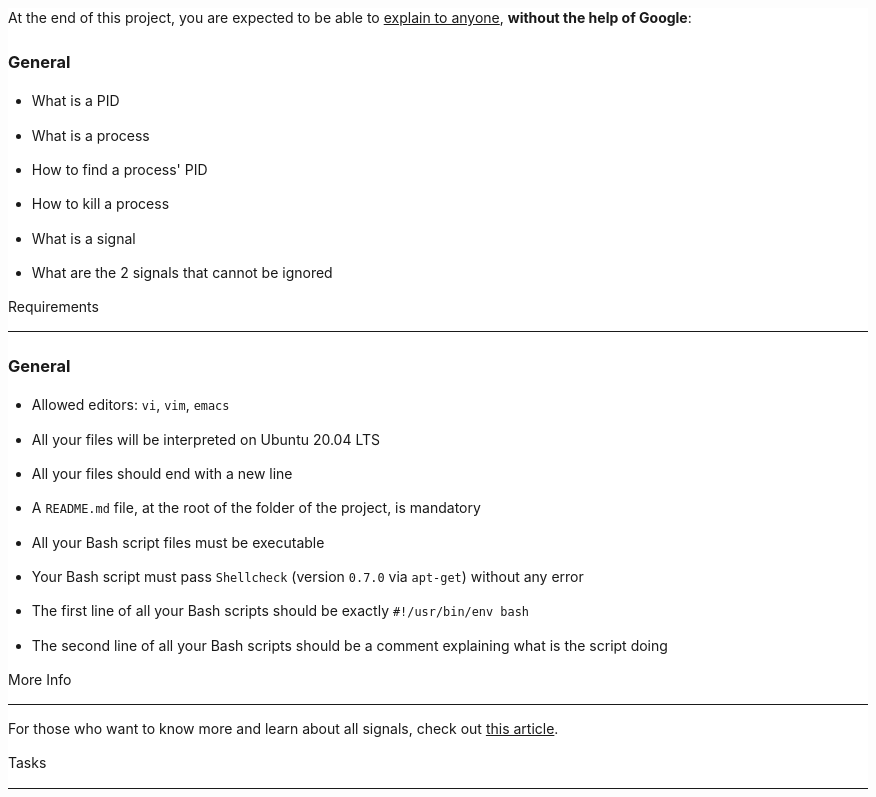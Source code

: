 
At the end of this project, you are expected to be able to [explain to anyone](https://alx-intranet.hbtn.io/rltoken/_zeQBWHdlNNOM-5IqFDhSQ "explain to anyone"), **without the help of Google**:



### General



-   What is a PID

-   What is a process

-   How to find a process' PID

-   How to kill a process

-   What is a signal

-   What are the 2 signals that cannot be ignored



Requirements

------------



### General



-   Allowed editors: `vi`, `vim`, `emacs`

-   All your files will be interpreted on Ubuntu 20.04 LTS

-   All your files should end with a new line

-   A `README.md` file, at the root of the folder of the project, is mandatory

-   All your Bash script files must be executable

-   Your Bash script must pass `Shellcheck` (version `0.7.0` via `apt-get`) without any error

-   The first line of all your Bash scripts should be exactly `#!/usr/bin/env bash`

-   The second line of all your Bash scripts should be a comment explaining what is the script doing



More Info

---------



For those who want to know more and learn about all signals, check out [this article](https://alx-intranet.hbtn.io/rltoken/BOU-KVNMqfKEIBo_VOI26A "this article").



Tasks

-----
